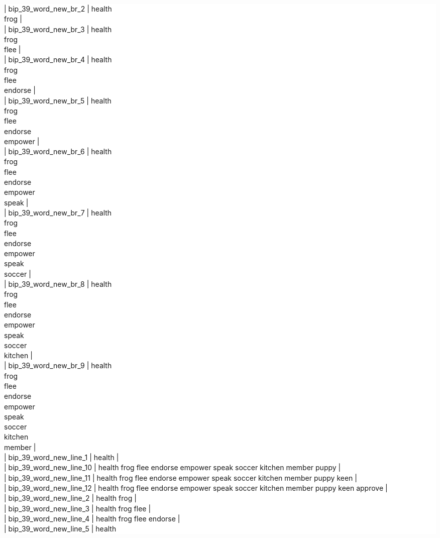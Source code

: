 | bip_39_word_new_br_2 | health<br>frog |  
| bip_39_word_new_br_3 | health<br>frog<br>flee |  
| bip_39_word_new_br_4 | health<br>frog<br>flee<br>endorse |  
| bip_39_word_new_br_5 | health<br>frog<br>flee<br>endorse<br>empower |  
| bip_39_word_new_br_6 | health<br>frog<br>flee<br>endorse<br>empower<br>speak |  
| bip_39_word_new_br_7 | health<br>frog<br>flee<br>endorse<br>empower<br>speak<br>soccer |  
| bip_39_word_new_br_8 | health<br>frog<br>flee<br>endorse<br>empower<br>speak<br>soccer<br>kitchen |  
| bip_39_word_new_br_9 | health<br>frog<br>flee<br>endorse<br>empower<br>speak<br>soccer<br>kitchen<br>member |  
| bip_39_word_new_line_1 | health |  
| bip_39_word_new_line_10 | health
frog
flee
endorse
empower
speak
soccer
kitchen
member
puppy |  
| bip_39_word_new_line_11 | health
frog
flee
endorse
empower
speak
soccer
kitchen
member
puppy
keen |  
| bip_39_word_new_line_12 | health
frog
flee
endorse
empower
speak
soccer
kitchen
member
puppy
keen
approve |  
| bip_39_word_new_line_2 | health
frog |  
| bip_39_word_new_line_3 | health
frog
flee |  
| bip_39_word_new_line_4 | health
frog
flee
endorse |  
| bip_39_word_new_line_5 | health
